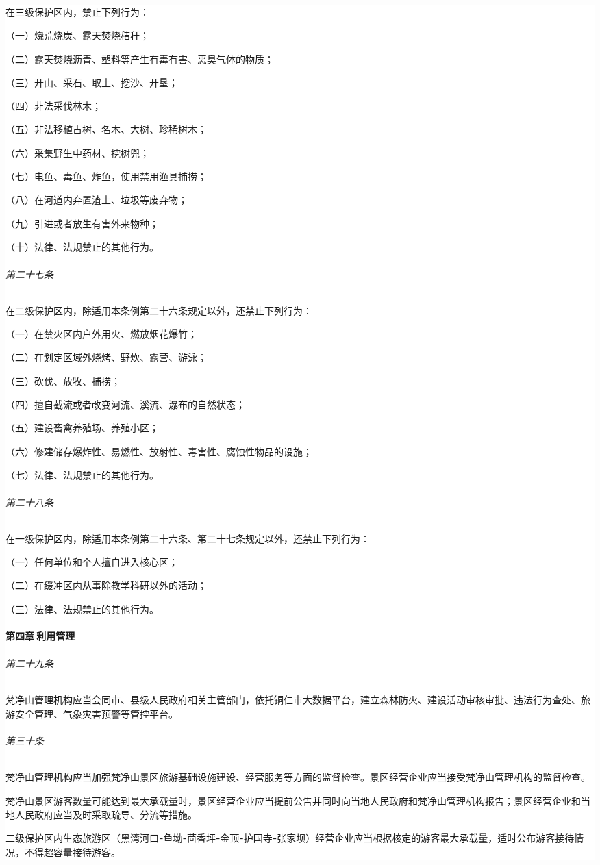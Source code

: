 在三级保护区内，禁止下列行为：

（一）烧荒烧炭、露天焚烧秸秆；

（二）露天焚烧沥青、塑料等产生有毒有害、恶臭气体的物质；

（三）开山、采石、取土、挖沙、开垦；

（四）非法采伐林木；

（五）非法移植古树、名木、大树、珍稀树木；

（六）采集野生中药材、挖树兜；

（七）电鱼、毒鱼、炸鱼，使用禁用渔具捕捞；

（八）在河道内弃置渣土、垃圾等废弃物；

（九）引进或者放生有害外来物种；

（十）法律、法规禁止的其他行为。

###### 第二十七条

在二级保护区内，除适用本条例第二十六条规定以外，还禁止下列行为：

（一）在禁火区内户外用火、燃放烟花爆竹；

（二）在划定区域外烧烤、野炊、露营、游泳；

（三）砍伐、放牧、捕捞；

（四）擅自截流或者改变河流、溪流、瀑布的自然状态；

（五）建设畜禽养殖场、养殖小区；

（六）修建储存爆炸性、易燃性、放射性、毒害性、腐蚀性物品的设施；

（七）法律、法规禁止的其他行为。

###### 第二十八条

在一级保护区内，除适用本条例第二十六条、第二十七条规定以外，还禁止下列行为：

（一）任何单位和个人擅自进入核心区；

（二）在缓冲区内从事除教学科研以外的活动；

（三）法律、法规禁止的其他行为。

#### 第四章 利用管理

###### 第二十九条

梵净山管理机构应当会同市、县级人民政府相关主管部门，依托铜仁市大数据平台，建立森林防火、建设活动审核审批、违法行为查处、旅游安全管理、气象灾害预警等管控平台。

###### 第三十条

梵净山管理机构应当加强梵净山景区旅游基础设施建设、经营服务等方面的监督检查。景区经营企业应当接受梵净山管理机构的监督检查。

梵净山景区游客数量可能达到最大承载量时，景区经营企业应当提前公告并同时向当地人民政府和梵净山管理机构报告；景区经营企业和当地人民政府应当及时采取疏导、分流等措施。

二级保护区内生态旅游区（黑湾河口-鱼坳-茴香坪-金顶-护国寺-张家坝）经营企业应当根据核定的游客最大承载量，适时公布游客接待情况，不得超容量接待游客。
